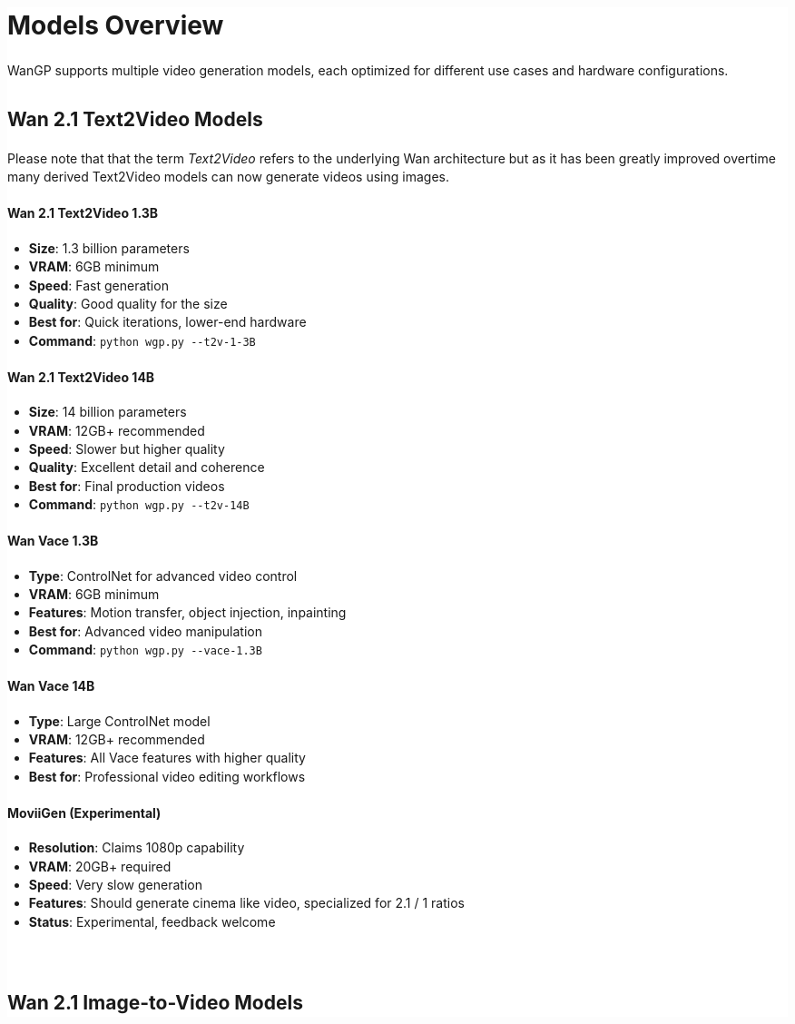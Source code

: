 # Models Overview

WanGP supports multiple video generation models, each optimized for different use cases and hardware configurations. 


## Wan 2.1 Text2Video Models
Please note that that the term *Text2Video* refers to the underlying Wan architecture but as it has been greatly improved overtime many derived Text2Video models can now  generate videos using images.

#### Wan 2.1 Text2Video 1.3B
- **Size**: 1.3 billion parameters
- **VRAM**: 6GB minimum
- **Speed**: Fast generation
- **Quality**: Good quality for the size
- **Best for**: Quick iterations, lower-end hardware
- **Command**: `python wgp.py --t2v-1-3B`

#### Wan 2.1 Text2Video 14B
- **Size**: 14 billion parameters  
- **VRAM**: 12GB+ recommended
- **Speed**: Slower but higher quality
- **Quality**: Excellent detail and coherence
- **Best for**: Final production videos
- **Command**: `python wgp.py --t2v-14B`

#### Wan Vace 1.3B
- **Type**: ControlNet for advanced video control
- **VRAM**: 6GB minimum
- **Features**: Motion transfer, object injection, inpainting
- **Best for**: Advanced video manipulation
- **Command**: `python wgp.py --vace-1.3B`

#### Wan Vace 14B
- **Type**: Large ControlNet model
- **VRAM**: 12GB+ recommended
- **Features**: All Vace features with higher quality
- **Best for**: Professional video editing workflows

#### MoviiGen (Experimental)
- **Resolution**: Claims 1080p capability
- **VRAM**: 20GB+ required
- **Speed**: Very slow generation
- **Features**: Should generate cinema like video, specialized for 2.1 / 1 ratios
- **Status**: Experimental, feedback welcome

<BR>

## Wan 2.1 Image-to-Video Models
